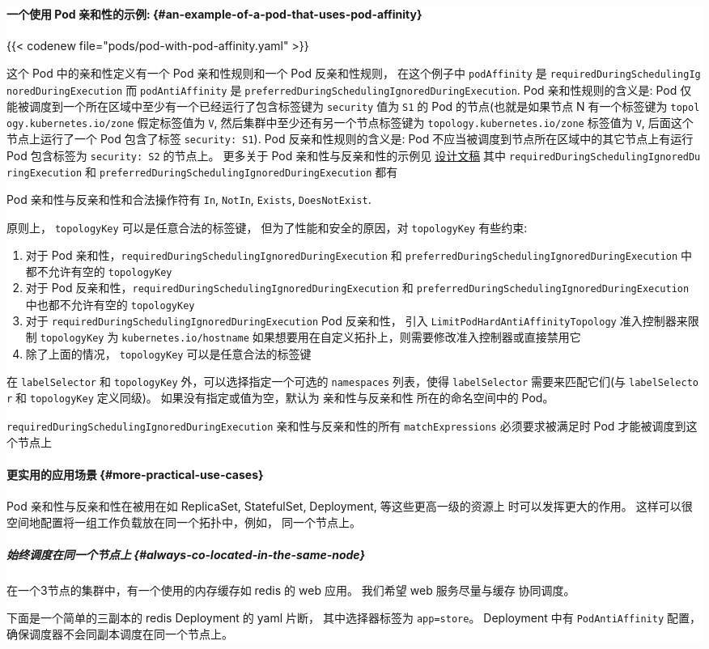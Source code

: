 #### 一个使用 Pod 亲和性的示例: {#an-example-of-a-pod-that-uses-pod-affinity}

{{< codenew file="pods/pod-with-pod-affinity.yaml" >}}

这个 Pod 中的亲和性定义有一个 Pod 亲和性规则和一个 Pod 反亲和性规则， 在这个例子中
`podAffinity` 是 `requiredDuringSchedulingIgnoredDuringExecution` 而
`podAntiAffinity` 是 `preferredDuringSchedulingIgnoredDuringExecution`.
Pod 亲和性规则的含义是: Pod 仅能被调度到一个所在区域中至少有一个已经运行了包含标签键为
`security` 值为 `S1` 的 Pod 的节点(也就是如果节点 N 有一个标签键为  `topology.kubernetes.io/zone`
假定标签值为 `V`, 然后集群中至少还有另一个节点标签键为  `topology.kubernetes.io/zone`
标签值为 `V`, 后面这个节点上运行了一个 Pod 包含了标签 `security: S1`).
Pod 反亲和性规则的含义是: Pod 不应当被调度到节点所在区域中的其它节点上有运行 Pod 包含标签为
`security: S2` 的节点上。 更多关于 Pod 亲和性与反亲和性的示例见
[设计文稿](https://git.k8s.io/community/contributors/design-proposals/scheduling/podaffinity.md)
其中
`requiredDuringSchedulingIgnoredDuringExecution`
和
`preferredDuringSchedulingIgnoredDuringExecution`
都有

Pod 亲和性与反亲和性和合法操作符有 `In`, `NotIn`, `Exists`, `DoesNotExist`.

原则上， `topologyKey` 可以是任意合法的标签键， 但为了性能和安全的原因，对 `topologyKey`
有些约束:

1. 对于 Pod 亲和性，`requiredDuringSchedulingIgnoredDuringExecution` 和
  `preferredDuringSchedulingIgnoredDuringExecution` 中都不允许有空的 `topologyKey`
2. 对于 Pod 反亲和性，`requiredDuringSchedulingIgnoredDuringExecution` 和
  `preferredDuringSchedulingIgnoredDuringExecution` 中也都不允许有空的 `topologyKey`
3. 对于 `requiredDuringSchedulingIgnoredDuringExecution` Pod 反亲和性， 引入
`LimitPodHardAntiAffinityTopology` 准入控制器来限制 `topologyKey` 为 `kubernetes.io/hostname`
如果想要用在自定义拓扑上，则需要修改准入控制器或直接禁用它
4. 除了上面的情况， `topologyKey` 可以是任意合法的标签键

在 `labelSelector` 和 `topologyKey` 外，可以选择指定一个可选的 `namespaces` 列表，使得
`labelSelector` 需要来匹配它们(与 `labelSelector` 和 `topologyKey` 定义同级)。
如果没有指定或值为空，默认为 亲和性与反亲和性 所在的命名空间中的 Pod。

`requiredDuringSchedulingIgnoredDuringExecution` 亲和性与反亲和性的所有 `matchExpressions`
必须要求被满足时 Pod 才能被调度到这个节点上



#### 更实用的应用场景 {#more-practical-use-cases}

Pod 亲和性与反亲和性在被用在如 ReplicaSet, StatefulSet, Deployment, 等这些更高一级的资源上
时可以发挥更大的作用。 这样可以很空间地配置将一组工作负载放在同一个拓扑中，例如， 同一个节点上。



##### 始终调度在同一个节点上 {#always-co-located-in-the-same-node}

在一个3节点的集群中，有一个使用的内存缓存如 redis 的 web 应用。 我们希望 web 服务尽量与缓存
协同调度。

下面是一个简单的三副本的 redis Deployment 的 yaml 片断， 其中选择器标签为 `app=store`。
Deployment 中有 `PodAntiAffinity` 配置，确保调度器不会同副本调度在同一个节点上。
